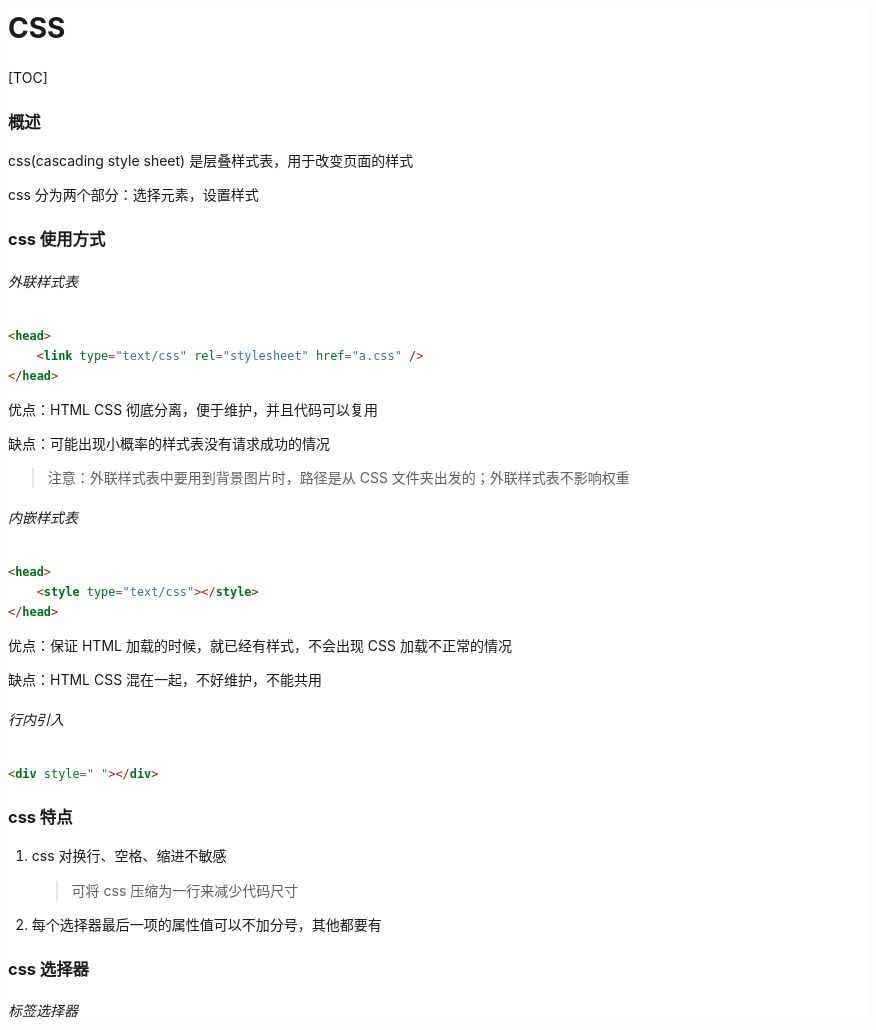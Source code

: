 # CSS

[TOC]



### 概述

css(cascading style sheet) 是层叠样式表，用于改变页面的样式

css 分为两个部分：选择元素，设置样式

### css 使用方式

###### 外联样式表

```html
<head>
	<link type="text/css" rel="stylesheet" href="a.css" />
</head>
```

优点：HTML CSS 彻底分离，便于维护，并且代码可以复用

缺点：可能出现小概率的样式表没有请求成功的情况

> 注意：外联样式表中要用到背景图片时，路径是从 CSS 文件夹出发的；外联样式表不影响权重

###### 内嵌样式表

```html
<head>
    <style type="text/css"></style>
</head>
```

优点：保证 HTML 加载的时候，就已经有样式，不会出现 CSS 加载不正常的情况

缺点：HTML CSS 混在一起，不好维护，不能共用

###### 行内引入

```html
<div style=" "></div>
```

### css 特点

1. css 对换行、空格、缩进不敏感

   > 可将 css 压缩为一行来减少代码尺寸

2. 每个选择器最后一项的属性值可以不加分号，其他都要有

### css 选择器

###### 标签选择器
